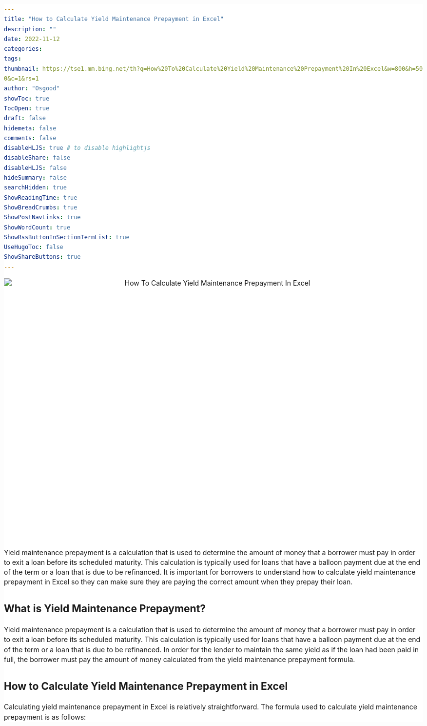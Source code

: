 ```yaml
---
title: "How to Calculate Yield Maintenance Prepayment in Excel"
description: ""
date: 2022-11-12
categories: 
tags: 
thumbnail: https://tse1.mm.bing.net/th?q=How%20To%20Calculate%20Yield%20Maintenance%20Prepayment%20In%20Excel&w=800&h=500&c=1&rs=1
author: "Osgood"
showToc: true
TocOpen: true
draft: false
hidemeta: false
comments: false
disableHLJS: true # to disable highlightjs
disableShare: false
disableHLJS: false
hideSummary: false
searchHidden: true
ShowReadingTime: true
ShowBreadCrumbs: true
ShowPostNavLinks: true
ShowWordCount: true
ShowRssButtonInSectionTermList: true
UseHugoToc: false
ShowShareButtons: true
---
```


<center>
	<img src="https://tse1.mm.bing.net/th?q=How%20To%20Calculate%20Yield%20Maintenance%20Prepayment%20In%20Excel&w=800&h=500&c=1&rs=1" alt="How To Calculate Yield Maintenance Prepayment In Excel" width="800" height="500" style="display: block; width: 100%; height: auto">
</center>

Yield maintenance prepayment is a calculation that is used to determine the amount of money that a borrower must pay in order to exit a loan before its scheduled maturity. This calculation is typically used for loans that have a balloon payment due at the end of the term or a loan that is due to be refinanced. It is important for borrowers to understand how to calculate yield maintenance prepayment in Excel so they can make sure they are paying the correct amount when they prepay their loan.

<h2>What is Yield Maintenance Prepayment?</h2> 

Yield maintenance prepayment is a calculation that is used to determine the amount of money that a borrower must pay in order to exit a loan before its scheduled maturity. This calculation is typically used for loans that have a balloon payment due at the end of the term or a loan that is due to be refinanced. In order for the lender to maintain the same yield as if the loan had been paid in full, the borrower must pay the amount of money calculated from the yield maintenance prepayment formula. 

<h2>How to Calculate Yield Maintenance Prepayment in Excel</h2> 

Calculating yield maintenance prepayment in Excel is relatively straightforward. The formula used to calculate yield maintenance prepayment is as follows: 
